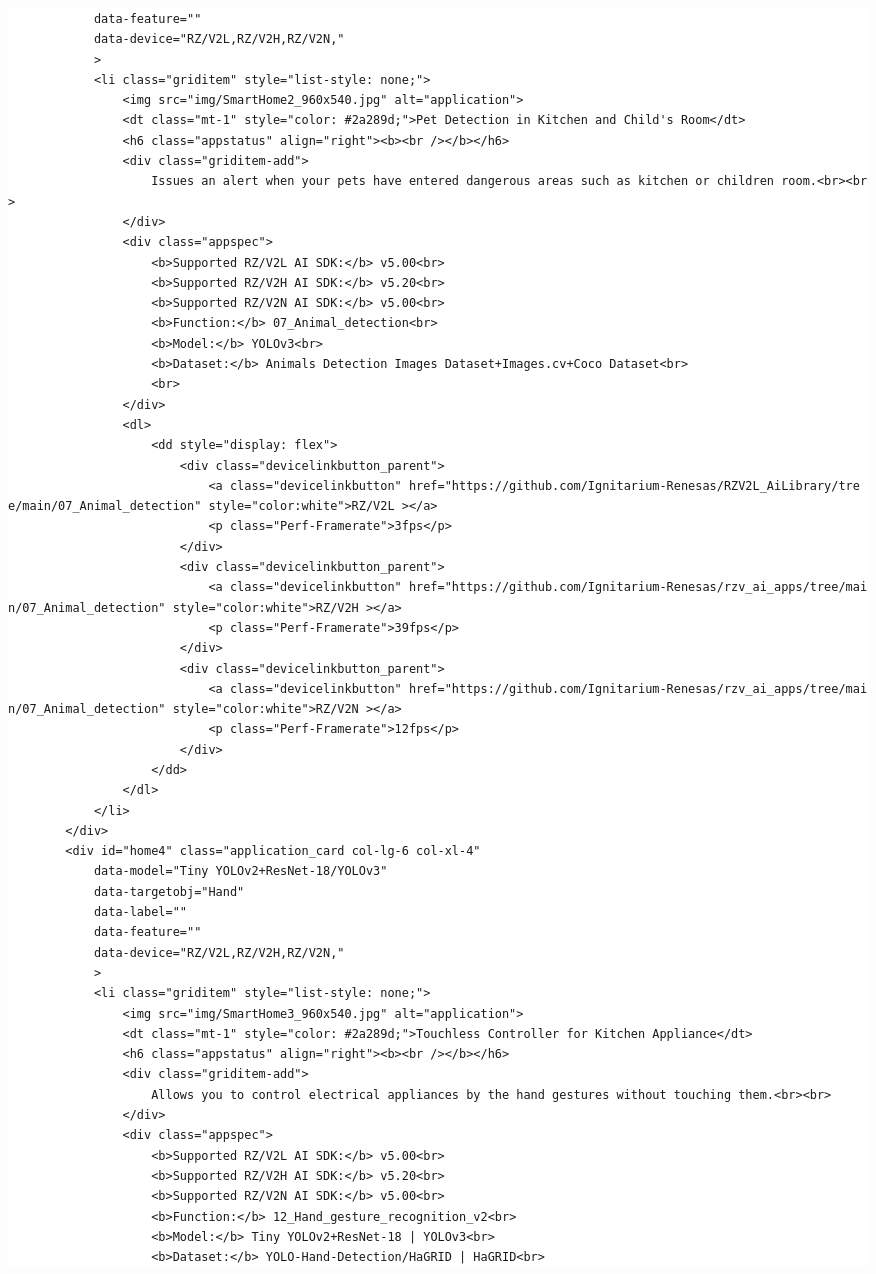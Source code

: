                 data-feature=""
                data-device="RZ/V2L,RZ/V2H,RZ/V2N,"
                >
                <li class="griditem" style="list-style: none;">
                    <img src="img/SmartHome2_960x540.jpg" alt="application">
                    <dt class="mt-1" style="color: #2a289d;">Pet Detection in Kitchen and Child's Room</dt>
                    <h6 class="appstatus" align="right"><b><br /></b></h6>
                    <div class="griditem-add">
                        Issues an alert when your pets have entered dangerous areas such as kitchen or children room.<br><br>
                    </div>
                    <div class="appspec">
                        <b>Supported RZ/V2L AI SDK:</b> v5.00<br>
                        <b>Supported RZ/V2H AI SDK:</b> v5.20<br>
                        <b>Supported RZ/V2N AI SDK:</b> v5.00<br>
                        <b>Function:</b> 07_Animal_detection<br>
                        <b>Model:</b> YOLOv3<br>
                        <b>Dataset:</b> Animals Detection Images Dataset+Images.cv+Coco Dataset<br>
                        <br>
                    </div>
                    <dl>
                        <dd style="display: flex">
                            <div class="devicelinkbutton_parent">
                                <a class="devicelinkbutton" href="https://github.com/Ignitarium-Renesas/RZV2L_AiLibrary/tree/main/07_Animal_detection" style="color:white">RZ/V2L ></a>
                                <p class="Perf-Framerate">3fps</p>
                            </div>
                            <div class="devicelinkbutton_parent">
                                <a class="devicelinkbutton" href="https://github.com/Ignitarium-Renesas/rzv_ai_apps/tree/main/07_Animal_detection" style="color:white">RZ/V2H ></a>
                                <p class="Perf-Framerate">39fps</p>
                            </div>
                            <div class="devicelinkbutton_parent">
                                <a class="devicelinkbutton" href="https://github.com/Ignitarium-Renesas/rzv_ai_apps/tree/main/07_Animal_detection" style="color:white">RZ/V2N ></a>
                                <p class="Perf-Framerate">12fps</p>
                            </div>
                        </dd>
                    </dl>
                </li>
            </div>
            <div id="home4" class="application_card col-lg-6 col-xl-4"
                data-model="Tiny YOLOv2+ResNet-18/YOLOv3"
                data-targetobj="Hand"
                data-label=""
                data-feature=""
                data-device="RZ/V2L,RZ/V2H,RZ/V2N,"
                >
                <li class="griditem" style="list-style: none;">
                    <img src="img/SmartHome3_960x540.jpg" alt="application">
                    <dt class="mt-1" style="color: #2a289d;">Touchless Controller for Kitchen Appliance</dt>
                    <h6 class="appstatus" align="right"><b><br /></b></h6>
                    <div class="griditem-add">
                        Allows you to control electrical appliances by the hand gestures without touching them.<br><br>
                    </div>
                    <div class="appspec">
                        <b>Supported RZ/V2L AI SDK:</b> v5.00<br>
                        <b>Supported RZ/V2H AI SDK:</b> v5.20<br>
                        <b>Supported RZ/V2N AI SDK:</b> v5.00<br>
                        <b>Function:</b> 12_Hand_gesture_recognition_v2<br>
                        <b>Model:</b> Tiny YOLOv2+ResNet-18 | YOLOv3<br>
                        <b>Dataset:</b> YOLO-Hand-Detection/HaGRID | HaGRID<br>